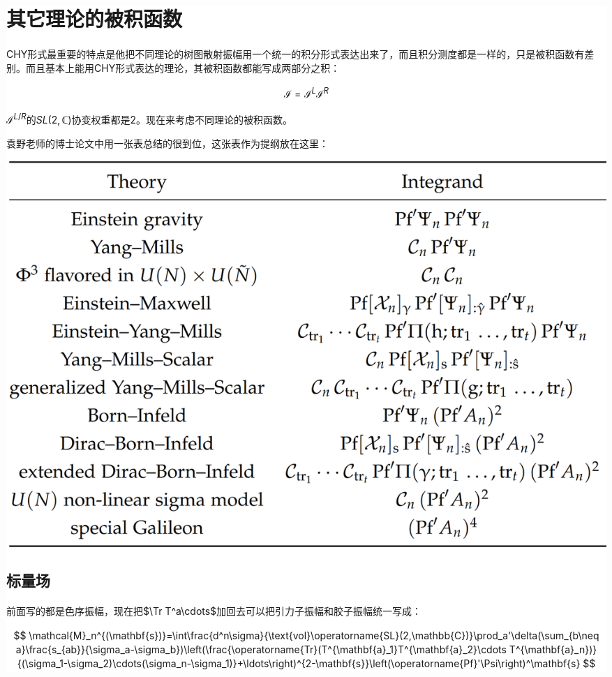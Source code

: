 # 其它理论的被积函数

CHY形式最重要的特点是他把不同理论的树图散射振幅用一个统一的积分形式表达出来了，而且积分测度都是一样的，只是被积函数有差别。而且基本上能用CHY形式表达的理论，其被积函数都能写成两部分之积：

$$
\mathcal{I}=\mathcal{I}^L\mathcal{I}^R
$$

$\mathcal{I}^{L/R}$的$SL(2,\mathbb{C})$​​协变权重都是2。现在来考虑不同理论的被积函数。

袁野老师的博士论文中用一张表总结的很到位，这张表作为提纲放在这里：

![4](\img\posts\CHY\4.png)



## 标量场

前面写的都是色序振幅，现在把$\Tr T^a\cdots$加回去可以把引力子振幅和胶子振幅统一写成：

$$
\mathcal{M}_n^{(\mathbf{s})}=\int\frac{d^n\sigma}{\text{vol}\operatorname{SL}(2,\mathbb{C})}\prod_a'\delta(\sum_{b\neq a}\frac{s_{ab}}{\sigma_a-\sigma_b})\left(\frac{\operatorname{Tr}(T^{\mathbf{a}_1}T^{\mathbf{a}_2}\cdots T^{\mathbf{a}_n})}{(\sigma_1-\sigma_2)\cdots(\sigma_n-\sigma_1)}+\ldots\right)^{2-\mathbf{s}}\left(\operatorname{Pf}'\Psi\right)^\mathbf{s}
$$
